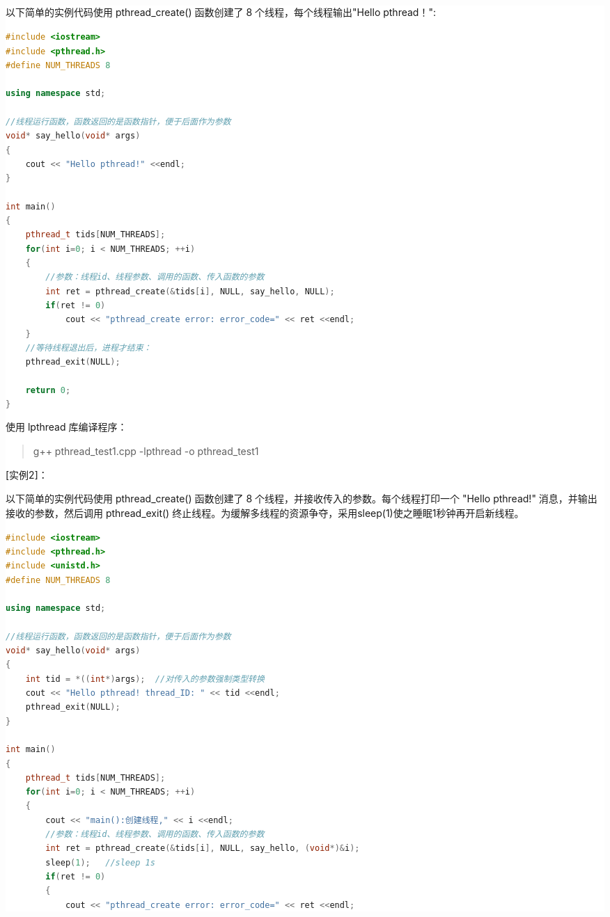 以下简单的实例代码使用 pthread_create() 函数创建了 8 个线程，每个线程输出"Hello pthread！":
```c++
#include <iostream>
#include <pthread.h>
#define NUM_THREADS 8

using namespace std;

//线程运行函数，函数返回的是函数指针，便于后面作为参数
void* say_hello(void* args)
{
    cout << "Hello pthread!" <<endl;
}

int main()
{
    pthread_t tids[NUM_THREADS];
    for(int i=0; i < NUM_THREADS; ++i)
    {
        //参数：线程id、线程参数、调用的函数、传入函数的参数
        int ret = pthread_create(&tids[i], NULL, say_hello, NULL);
        if(ret != 0)
            cout << "pthread_create error: error_code=" << ret <<endl;
    }
    //等待线程退出后，进程才结束：
    pthread_exit(NULL);

    return 0;
}
```
使用 lpthread 库编译程序：
> g++ pthread_test1.cpp -lpthread -o pthread_test1

[实例2]：

以下简单的实例代码使用 pthread_create() 函数创建了 8 个线程，并接收传入的参数。每个线程打印一个 "Hello pthread!" 消息，并输出接收的参数，然后调用 pthread_exit() 终止线程。为缓解多线程的资源争夺，采用sleep(1)使之睡眠1秒钟再开启新线程。
```c++
#include <iostream>
#include <pthread.h>
#include <unistd.h>
#define NUM_THREADS 8

using namespace std;

//线程运行函数，函数返回的是函数指针，便于后面作为参数
void* say_hello(void* args)
{
    int tid = *((int*)args);  //对传入的参数强制类型转换
    cout << "Hello pthread! thread_ID: " << tid <<endl;
    pthread_exit(NULL);
}

int main()
{
    pthread_t tids[NUM_THREADS];
    for(int i=0; i < NUM_THREADS; ++i)
    {
        cout << "main():创建线程," << i <<endl;
        //参数：线程id、线程参数、调用的函数、传入函数的参数
        int ret = pthread_create(&tids[i], NULL, say_hello, (void*)&i);
        sleep(1);   //sleep 1s
        if(ret != 0)
        {
            cout << "pthread_create error: error_code=" << ret <<endl;
```